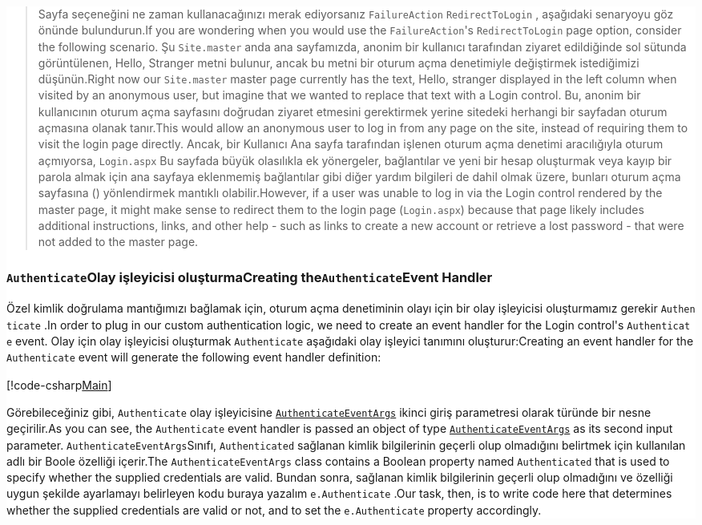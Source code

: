 > <span data-ttu-id="5c3bd-278">Sayfa seçeneğini ne zaman kullanacağınızı merak ediyorsanız `FailureAction` `RedirectToLogin` , aşağıdaki senaryoyu göz önünde bulundurun.</span><span class="sxs-lookup"><span data-stu-id="5c3bd-278">If you are wondering when you would use the `FailureAction`'s `RedirectToLogin` page option, consider the following scenario.</span></span> <span data-ttu-id="5c3bd-279">Şu `Site.master` anda ana sayfamızda, anonim bir kullanıcı tarafından ziyaret edildiğinde sol sütunda görüntülenen, Hello, Stranger metni bulunur, ancak bu metni bir oturum açma denetimiyle değiştirmek istediğimizi düşünün.</span><span class="sxs-lookup"><span data-stu-id="5c3bd-279">Right now our `Site.master` master page currently has the text, Hello, stranger displayed in the left column when visited by an anonymous user, but imagine that we wanted to replace that text with a Login control.</span></span> <span data-ttu-id="5c3bd-280">Bu, anonim bir kullanıcının oturum açma sayfasını doğrudan ziyaret etmesini gerektirmek yerine sitedeki herhangi bir sayfadan oturum açmasına olanak tanır.</span><span class="sxs-lookup"><span data-stu-id="5c3bd-280">This would allow an anonymous user to log in from any page on the site, instead of requiring them to visit the login page directly.</span></span> <span data-ttu-id="5c3bd-281">Ancak, bir Kullanıcı Ana sayfa tarafından işlenen oturum açma denetimi aracılığıyla oturum açmıyorsa, `Login.aspx` Bu sayfada büyük olasılıkla ek yönergeler, bağlantılar ve yeni bir hesap oluşturmak veya kayıp bir parola almak için ana sayfaya eklenmemiş bağlantılar gibi diğer yardım bilgileri de dahil olmak üzere, bunları oturum açma sayfasına () yönlendirmek mantıklı olabilir.</span><span class="sxs-lookup"><span data-stu-id="5c3bd-281">However, if a user was unable to log in via the Login control rendered by the master page, it might make sense to redirect them to the login page (`Login.aspx`) because that page likely includes additional instructions, links, and other help - such as links to create a new account or retrieve a lost password - that were not added to the master page.</span></span>

### <a name="creating-theauthenticateevent-handler"></a><span data-ttu-id="5c3bd-282">`Authenticate`Olay işleyicisi oluşturma</span><span class="sxs-lookup"><span data-stu-id="5c3bd-282">Creating the`Authenticate`Event Handler</span></span>

<span data-ttu-id="5c3bd-283">Özel kimlik doğrulama mantığımızı bağlamak için, oturum açma denetiminin olayı için bir olay işleyicisi oluşturmamız gerekir `Authenticate` .</span><span class="sxs-lookup"><span data-stu-id="5c3bd-283">In order to plug in our custom authentication logic, we need to create an event handler for the Login control's `Authenticate` event.</span></span> <span data-ttu-id="5c3bd-284">Olay için olay işleyicisi oluşturmak `Authenticate` aşağıdaki olay işleyici tanımını oluşturur:</span><span class="sxs-lookup"><span data-stu-id="5c3bd-284">Creating an event handler for the `Authenticate` event will generate the following event handler definition:</span></span>

[!code-csharp[Main](validating-user-credentials-against-the-membership-user-store-cs/samples/sample3.cs)]

<span data-ttu-id="5c3bd-285">Görebileceğiniz gibi, `Authenticate` olay işleyicisine [`AuthenticateEventArgs`](https://msdn.microsoft.com/library/system.web.ui.webcontrols.authenticateeventargs.aspx) ikinci giriş parametresi olarak türünde bir nesne geçirilir.</span><span class="sxs-lookup"><span data-stu-id="5c3bd-285">As you can see, the `Authenticate` event handler is passed an object of type [`AuthenticateEventArgs`](https://msdn.microsoft.com/library/system.web.ui.webcontrols.authenticateeventargs.aspx) as its second input parameter.</span></span> <span data-ttu-id="5c3bd-286">`AuthenticateEventArgs`Sınıfı, `Authenticated` sağlanan kimlik bilgilerinin geçerli olup olmadığını belirtmek için kullanılan adlı bir Boole özelliği içerir.</span><span class="sxs-lookup"><span data-stu-id="5c3bd-286">The `AuthenticateEventArgs` class contains a Boolean property named `Authenticated` that is used to specify whether the supplied credentials are valid.</span></span> <span data-ttu-id="5c3bd-287">Bundan sonra, sağlanan kimlik bilgilerinin geçerli olup olmadığını ve özelliği uygun şekilde ayarlamayı belirleyen kodu buraya yazalım `e.Authenticate` .</span><span class="sxs-lookup"><span data-stu-id="5c3bd-287">Our task, then, is to write code here that determines whether the supplied credentials are valid or not, and to set the `e.Authenticate` property accordingly.</span></span>
